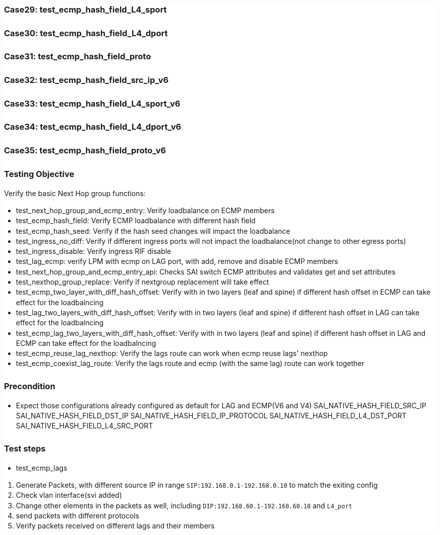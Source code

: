 ### Case29: test_ecmp_hash_field_L4_sport
### Case30: test_ecmp_hash_field_L4_dport
### Case31: test_ecmp_hash_field_proto
### Case32: test_ecmp_hash_field_src_ip_v6
### Case33: test_ecmp_hash_field_L4_sport_v6
### Case34: test_ecmp_hash_field_L4_dport_v6
### Case35: test_ecmp_hash_field_proto_v6

### Testing Objective  
Verify the basic Next Hop group functions: 
- test_next_hop_group_and_ecmp_entry: Verify loadbalance on ECMP members
- test_ecmp_hash_field: Verify ECMP loadbalance with different hash field
- test_ecmp_hash_seed:  Verify if the hash seed changes will impact the loadbalance
- test_ingress_no_diff: Verify if different ingress ports will not impact the loadbalance(not change to other egress ports)
- test_ingress_disable: Verify ingress RIF disable
- test_lag_ecmp:    verify LPM with ecmp on LAG port, with add, remove and disable ECMP members 
- test_next_hop_group_and_ecmp_entry_api: Checks SAI switch ECMP attributes and validates get and set attributes
- test_nexthop_group_replace: Verify if nextgroup replacement will take effect
- test_ecmp_two_layer_with_diff_hash_offset: Verify with in two layers (leaf and spine) if different hash offset in ECMP can take effect for the loadbalncing
- test_lag_two_layers_with_diff_hash_offset: Verify with in two layers (leaf and spine) if different hash offset in LAG can take effect for the loadbalncing
- test_ecmp_lag_two_layers_with_diff_hash_offset: Verify with in two layers (leaf and spine) if different hash offset in LAG and ECMP can take effect for the loadbalncing
- test_ecmp_reuse_lag_nexthop: Verify the lags route can work when ecmp reuse lags' nexthop
- test_ecmp_coexist_lag_route: Verify the lags route and ecmp (with the same lag) route can work together

### Precondition 
- Expect those configurations already configured as default for LAG and ECMP(V6 and V4)
  SAI_NATIVE_HASH_FIELD_SRC_IP
  SAI_NATIVE_HASH_FIELD_DST_IP
  SAI_NATIVE_HASH_FIELD_IP_PROTOCOL
  SAI_NATIVE_HASH_FIELD_L4_DST_PORT
  SAI_NATIVE_HASH_FIELD_L4_SRC_PORT

### Test steps  
- test_ecmp_lags

1. Generate Packets, with different source IP in range ``SIP:192.168.0.1-192.168.0.10`` to match the exiting config
2. Check vlan interface(svi added)
2. Change other elements in the packets as well, including ``DIP:192.168.60.1-192.168.60.10`` and ``L4_port``
3. send packets with different protocols
4. Verify packets received on different lags and their members
